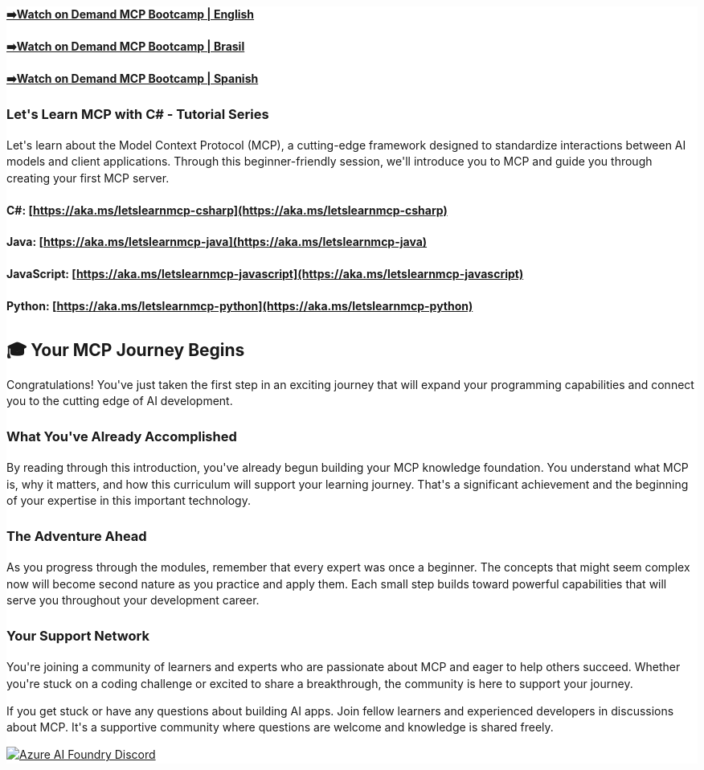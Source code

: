 #### [➡️Watch on Demand MCP Bootcamp | English](https://developer.microsoft.com/en-us/reactor/series/s-1568/)
#### [➡️Watch on Demand MCP Bootcamp | Brasil](https://developer.microsoft.com/en-us/reactor/series/S-1566/)
#### [➡️Watch on Demand MCP Bootcamp | Spanish](https://developer.microsoft.com/en-us/reactor/series/S-1567/)

### Let's Learn MCP with C# - Tutorial Series
Let's learn about the Model Context Protocol (MCP), a cutting-edge framework designed to standardize interactions between AI models and client applications. Through this beginner-friendly session, we'll introduce you to MCP and guide you through creating your first MCP server.
#### C#: [https://aka.ms/letslearnmcp-csharp](https://aka.ms/letslearnmcp-csharp)
#### Java: [https://aka.ms/letslearnmcp-java](https://aka.ms/letslearnmcp-java)
#### JavaScript: [https://aka.ms/letslearnmcp-javascript](https://aka.ms/letslearnmcp-javascript)
#### Python: [https://aka.ms/letslearnmcp-python](https://aka.ms/letslearnmcp-python)

## 🎓 Your MCP Journey Begins

Congratulations! You've just taken the first step in an exciting journey that will expand your programming capabilities and connect you to the cutting edge of AI development.

### What You've Already Accomplished

By reading through this introduction, you've already begun building your MCP knowledge foundation. You understand what MCP is, why it matters, and how this curriculum will support your learning journey. That's a significant achievement and the beginning of your expertise in this important technology.

### The Adventure Ahead

As you progress through the modules, remember that every expert was once a beginner. The concepts that might seem complex now will become second nature as you practice and apply them. Each small step builds toward powerful capabilities that will serve you throughout your development career.

### Your Support Network

You're joining a community of learners and experts who are passionate about MCP and eager to help others succeed. Whether you're stuck on a coding challenge or excited to share a breakthrough, the community is here to support your journey.

If you get stuck or have any questions about building AI apps. Join fellow learners and experienced developers in discussions about MCP. It's a supportive community where questions are welcome and knowledge is shared freely.

[![Azure AI Foundry Discord](https://img.shields.io/badge/Discord-Azure_AI_Foundry_Community_Discord-blue?style=for-the-badge&logo=discord&color=5865f2&logoColor=fff)](https://aka.ms/foundry/discord)
